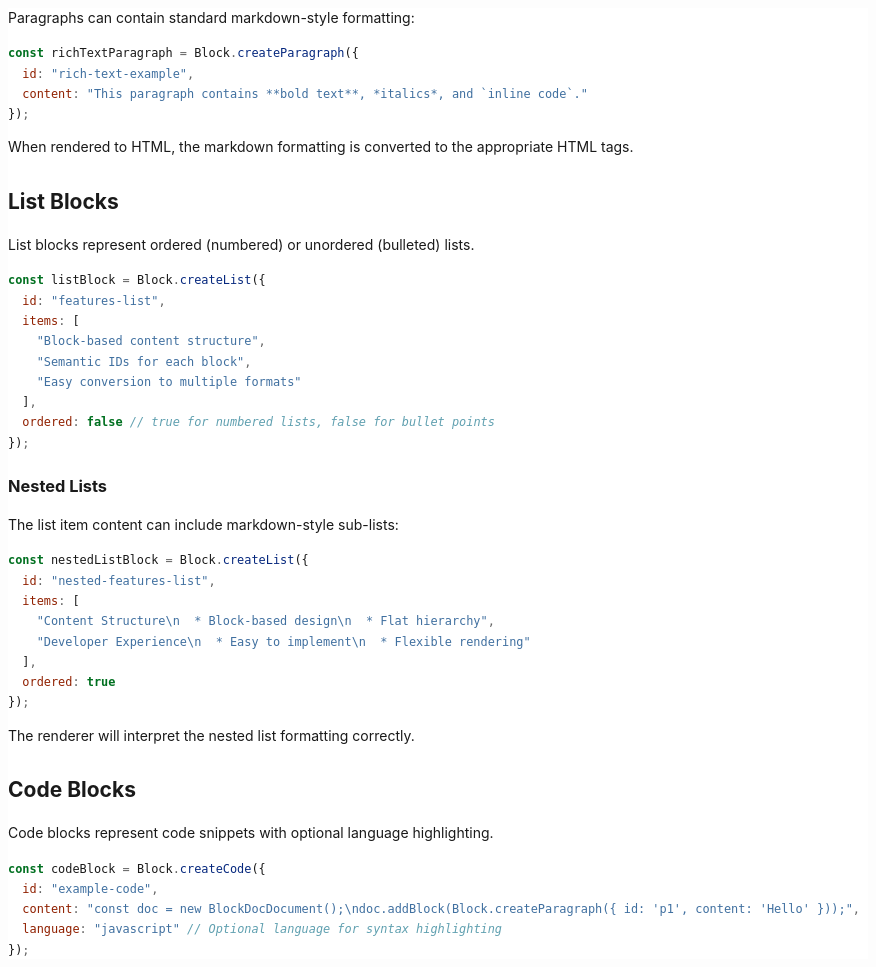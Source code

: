 Paragraphs can contain standard markdown-style formatting:

```javascript
const richTextParagraph = Block.createParagraph({
  id: "rich-text-example",
  content: "This paragraph contains **bold text**, *italics*, and `inline code`."
});
```

When rendered to HTML, the markdown formatting is converted to the appropriate HTML tags.

## List Blocks

List blocks represent ordered (numbered) or unordered (bulleted) lists.

```javascript
const listBlock = Block.createList({
  id: "features-list",
  items: [
    "Block-based content structure",
    "Semantic IDs for each block",
    "Easy conversion to multiple formats"
  ],
  ordered: false // true for numbered lists, false for bullet points
});
```

### Nested Lists

The list item content can include markdown-style sub-lists:

```javascript
const nestedListBlock = Block.createList({
  id: "nested-features-list",
  items: [
    "Content Structure\n  * Block-based design\n  * Flat hierarchy",
    "Developer Experience\n  * Easy to implement\n  * Flexible rendering"
  ],
  ordered: true
});
```

The renderer will interpret the nested list formatting correctly.

## Code Blocks

Code blocks represent code snippets with optional language highlighting.

```javascript
const codeBlock = Block.createCode({
  id: "example-code",
  content: "const doc = new BlockDocDocument();\ndoc.addBlock(Block.createParagraph({ id: 'p1', content: 'Hello' }));",
  language: "javascript" // Optional language for syntax highlighting
});
```
